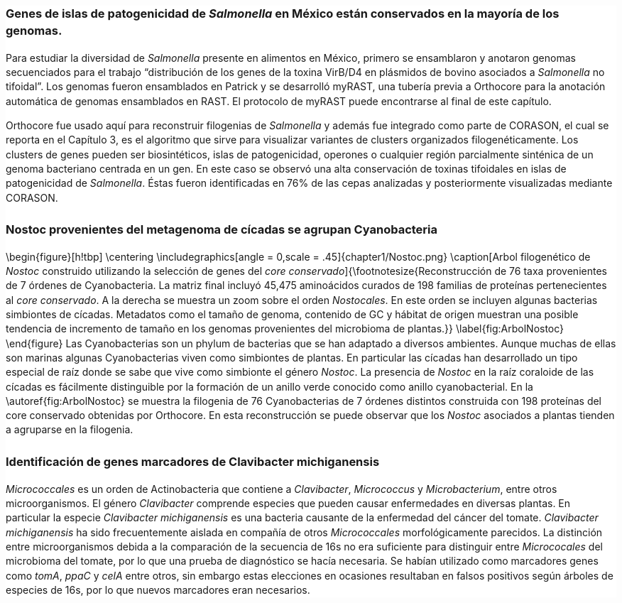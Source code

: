 ### Genes de islas de patogenicidad de _Salmonella_ en México están conservados en la mayoría de los genomas.   
Para estudiar la diversidad de _Salmonella_ presente en alimentos en México, primero se ensamblaron y anotaron genomas secuenciados para el trabajo “distribución de los genes de la toxina VirB/D4 en plásmidos de bovino asociados a _Salmonella_ no tifoidal”. Los genomas fueron ensamblados en Patrick y se desarrolló myRAST, una tubería previa a Orthocore para la anotación automática de genomas ensamblados en RAST. El protocolo de myRAST puede encontrarse al final de este capítulo.  

Orthocore fue usado aquí para reconstruir filogenias de _Salmonella_ y además fue integrado como parte de CORASON, el cual se reporta en el Capítulo 3, es el algoritmo que sirve para visualizar variantes de clusters organizados filogenéticamente. Los clusters de genes pueden ser biosintéticos, islas de patogenicidad, operones o cualquier región parcialmente sinténica de un genoma bacteriano centrada en un gen. En este caso se observó una alta conservación de toxinas tifoidales en islas de patogenicidad de _Salmonella_. Éstas fueron identificadas en 76% de las cepas analizadas y posteriormente visualizadas mediante CORASON.  
  
### Nostoc provenientes del metagenoma de cícadas se agrupan Cyanobacteria  

\begin{figure}[h!tbp]
\centering
\includegraphics[angle = 0,scale = .45]{chapter1/Nostoc.png}
\caption[Arbol filogenético de $Nostoc$ construido utilizando  la selección de genes del $core~conservado$]{\footnotesize{Reconstrucción de 76 taxa provenientes de 7 órdenes de Cyanobacteria. La matriz final incluyó 45,475 aminoácidos curados de 198 familias de proteínas pertenecientes al $core~conservado$. A la derecha se muestra un zoom sobre el orden $Nostocales$. En este orden se incluyen algunas bacterias simbiontes de cícadas. Metadatos como el tamaño de genoma, contenido de GC y hábitat de origen muestran una posible tendencia de incremento de tamaño en los genomas provenientes del microbioma de plantas.}}
\label{fig:ArbolNostoc}
\end{figure}
Las Cyanobacterias son un phylum de bacterias que se han adaptado a diversos ambientes. Aunque muchas de ellas son marinas algunas Cyanobacterias viven como simbiontes de plantas. En particular las cícadas han desarrollado un tipo especial de raíz donde se sabe que vive como simbionte el género _Nostoc_. La presencia de _Nostoc_ en la raíz coraloide de las cícadas es fácilmente distinguible por la formación de un anillo verde conocido como anillo cyanobacterial. En la  \autoref{fig:ArbolNostoc} se muestra la filogenia de 76 Cyanobacterias de 7 órdenes distintos construida con 198 proteínas del core conservado obtenidas por Orthocore. En esta reconstrucción se puede observar que los _Nostoc_ asociados a plantas tienden a agruparse en la filogenia.  

### Identificación de genes marcadores de Clavibacter michiganensis
_Micrococcales_ es un orden de Actinobacteria que contiene a _Clavibacter_, _Micrococcus_ y _Microbacterium_, entre otros microorganismos. El género _Clavibacter_ comprende especies que pueden causar enfermedades en diversas plantas. En particular la especie _Clavibacter michiganensis_ es una bacteria causante de la enfermedad del cáncer del tomate. _Clavibacter michiganensis_ ha sido frecuentemente aislada en compañía de otros _Micrococcales_ morfológicamente parecidos. La distinción entre microorganismos debida a la comparación de la secuencia de 16s no era suficiente para distinguir entre _Micrococales_ del microbioma del tomate, por lo que una prueba de diagnóstico se hacía necesaria. Se habían utilizado como marcadores genes como _tomA_, _ppaC_ y _celA_ entre otros, sin embargo estas elecciones en ocasiones resultaban en falsos positivos según árboles de especies de 16s, por lo que nuevos marcadores eran necesarios.  
 